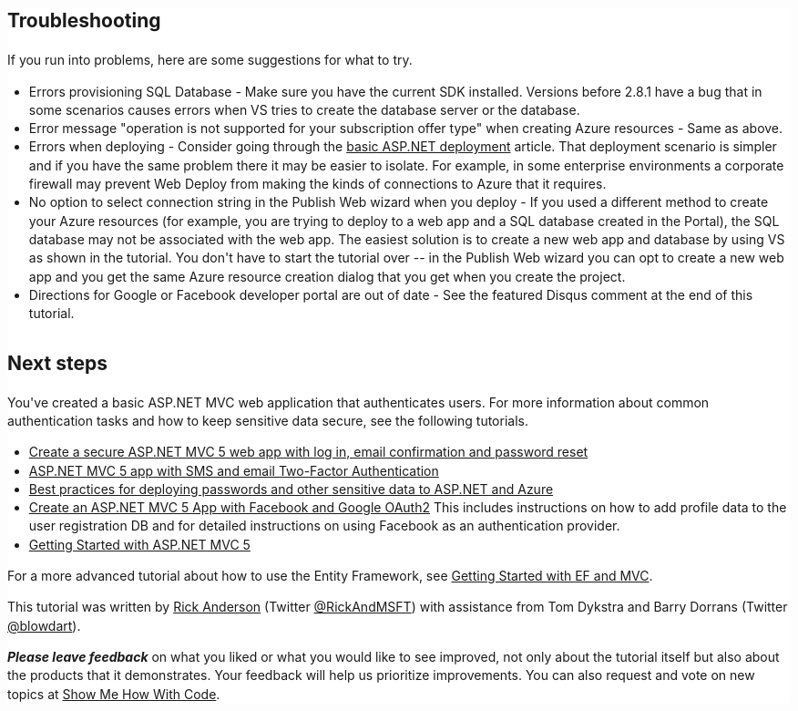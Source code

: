 ## Troubleshooting
If you run into problems, here are some suggestions for what to try.

* Errors provisioning SQL Database - Make sure you have the current SDK installed. Versions before 2.8.1 have a bug that in some scenarios causes errors when VS tries to create the database server or the database.
* Error message "operation is not supported for your subscription offer type" when creating Azure resources - Same as above.
* Errors when deploying - Consider going through the [basic ASP.NET deployment](app-service-web-get-started-dotnet.md) article. That deployment scenario is simpler and if you have the same problem there it may be easier to isolate. For example, in some enterprise environments a corporate firewall may prevent Web Deploy from making the kinds of connections to Azure that it requires.
* No option to select connection string in the Publish Web wizard when you deploy - If you used a different method to create your Azure resources (for example, you are trying to deploy to  a web app and a SQL database created in the Portal), the SQL database may not be associated with the web app. The easiest solution is to create a new web app and database by using VS as shown in the tutorial. You don't have to start the tutorial over -- in the Publish Web wizard you can opt to create a new web app and you get the same Azure resource creation dialog that you get when you create the project.
* Directions for Google or Facebook developer portal are out of date - See the featured Disqus comment at the end of this tutorial.

## Next steps
You've created a basic ASP.NET MVC web application that authenticates users. For more information about common authentication tasks and how to keep sensitive data secure, see the following tutorials.

* [Create a secure ASP.NET MVC 5 web app with log in, email confirmation and password reset](http://www.asp.net/mvc/overview/getting-started/create-an-aspnet-mvc-5-web-app-with-email-confirmation-and-password-reset)
* [ASP.NET MVC 5 app with SMS and email Two-Factor Authentication](http://www.asp.net/mvc/overview/getting-started/aspnet-mvc-5-app-with-sms-and-email-two-factor-authentication)
* [Best practices for deploying passwords and other sensitive data to ASP.NET and Azure](http://www.asp.net/identity/overview/features-api/best-practices-for-deploying-passwords-and-other-sensitive-data-to-aspnet-and-azure) 
* [Create an ASP.NET MVC 5 App with Facebook and Google OAuth2](http://www.asp.net/mvc/tutorials/mvc-5/create-an-aspnet-mvc-5-app-with-facebook-and-google-oauth2-and-openid-sign-on) This includes instructions on how to add profile data to the user registration DB and for detailed instructions on using Facebook as an authentication provider.
* [Getting Started with ASP.NET MVC 5](http://www.asp.net/mvc/tutorials/mvc-5/introduction/getting-started)

For a  more advanced tutorial about how to use the Entity Framework, see [Getting Started with EF and MVC](http://www.asp.net/mvc/tutorials/getting-started-with-ef-using-mvc/creating-an-entity-framework-data-model-for-an-asp-net-mvc-application).

This tutorial was written by [Rick Anderson](http://blogs.msdn.com/b/rickandy/) (Twitter [@RickAndMSFT](https://twitter.com/RickAndMSFT)) with assistance from Tom Dykstra and Barry Dorrans (Twitter [@blowdart](https://twitter.com/blowdart)). 

***Please leave feedback*** on what you liked or what you would like to see improved, not only about the tutorial itself but also about the products that it demonstrates. Your feedback will help us prioritize improvements. You can also request and vote on new topics at [Show Me How With Code](http://aspnet.uservoice.com/forums/228522-show-me-how-with-code).
